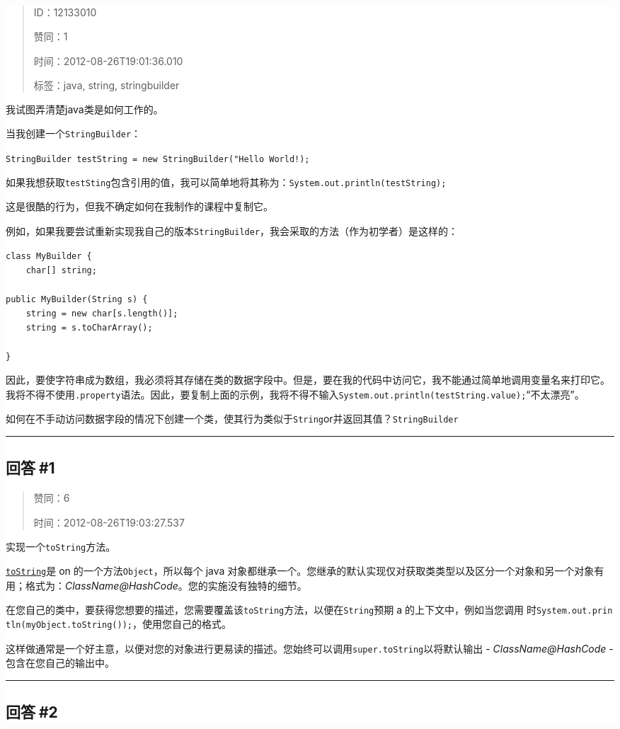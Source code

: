> ID：12133010
> 
> 赞同：1
> 
> 时间：2012-08-26T19:01:36.010
> 
> 标签：java, string, stringbuilder

我试图弄清楚java类是如何工作的。

当我创建一个`StringBuilder`：

```
StringBuilder testString = new StringBuilder("Hello World!); 
```

如果我想获取`testSting`包含引用的值，我可以简单地将其称为：`System.out.println(testString);`

这是很酷的行为，但我不确定如何在我制作的课程中复制它。

例如，如果我要尝试重新实现我自己的版本`StringBuilder`，我会采取的方法（作为初学者）是这样的：

```
class MyBuilder {
    char[] string; 

public MyBuilder(String s) {
    string = new char[s.length()];
    string = s.toCharArray();

} 
```

因此，要使字符串成为数组，我必须将其存储在类的数据字段中。但是，要在我的代码中访问它，我不能通过简单地调用变量名来打印它。我将不得不使用`.property`语法。因此，要复制上面的示例，我将不得不输入`System.out.println(testString.value);`“不太漂亮”。

如何在不手动访问数据字段的情况下创建一个类，使其行为类似于`String`or并返回其值？`StringBuilder`

* * *

## 回答 #1

> 赞同：6
> 
> 时间：2012-08-26T19:03:27.537

实现一个`toString`方法。

[`toString`](http://docs.oracle.com/javase/6/docs/api/java/lang/Object.html#toString%28%29)是 on 的一个方法`Object`，所以每个 java 对象都继承一个。您继承的默认实现仅对获取类类型以及区分一个对象和另一个对象有用；格式为：*ClassName@HashCode*。您的实施没有独特的细节。

在您自己的类中，要获得您想要的描述，您需要覆盖该`toString`方法，以便在`String`预期 a 的上下文中，例如当您调用 时`System.out.println(myObject.toString());`，使用您自己的格式。

这样做通常是一个好主意，以便对您的对象进行更易读的描述。您始终可以调用`super.toString`以将默认输出 - *ClassName@HashCode* - 包含在您自己的输出中。

* * *

## 回答 #2
